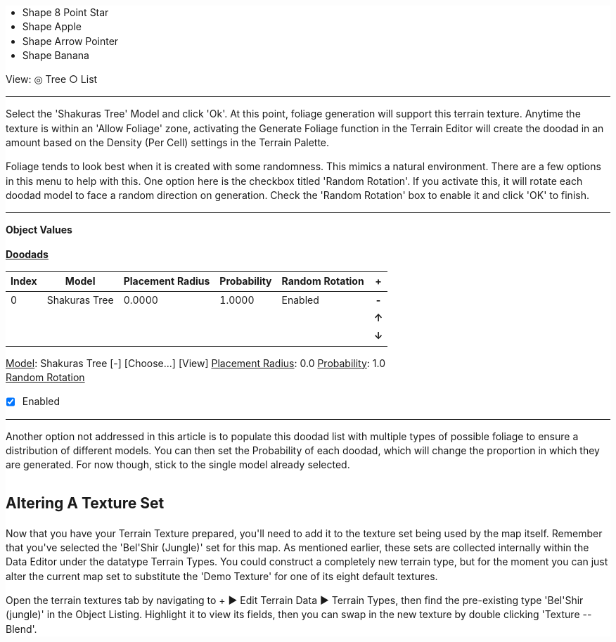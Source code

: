 - Shape 8 Point Star
- Shape Apple
- Shape Arrow Pointer
- Shape Banana

View: ◎ Tree ○ List  

-------------------------------------------------------------------------------

Select the 'Shakuras Tree' Model and click 'Ok'. At this point, foliage generation will support this terrain texture. Anytime the texture is within an 'Allow Foliage' zone, activating the Generate Foliage function in the Terrain Editor will create the doodad in an amount based on the Density (Per Cell) settings in the Terrain Palette.

Foliage tends to look best when it is created with some randomness. This mimics a natural environment. There are a few options in this menu to help with this. One option here is the checkbox titled 'Random Rotation'. If you activate this, it will rotate each doodad model to face a random direction on generation. Check the 'Random Rotation' box to enable it and click 'OK' to finish.

-------------------------------------------------------------------------------

**Object Values**

**<u>Doodads</u>**

| Index | Model         | Placement Radius | Probability | Random Rotation | **+**
|-------|---------------|------------------|-------------|-----------------| :-:
|    0  | Shakuras Tree | 0.0000           | 1.0000      | Enabled         | **-**
|       |               |                  |             |                 | **↑**
|       |               |                  |             |                 | **↓**

<u>Model</u>: Shakuras Tree [-] [Choose...] [View] <u>Placement Radius</u>: 0.0 <u>Probability</u>: 1.0  
<u>Random Rotation</u>  
- [x] Enabled

-------------------------------------------------------------------------------

Another option not addressed in this article is to populate this doodad list with multiple types of possible foliage to ensure a distribution of different models. You can then set the Probability of each doodad, which will change the proportion in which they are generated. For now though, stick to the single model already selected.

## Altering A Texture Set

Now that you have your Terrain Texture prepared, you'll need to add it to the texture set being used by the map itself. Remember that you've selected the 'Bel'Shir (Jungle)' set for this map. As mentioned earlier, these sets are collected internally within the Data Editor under the datatype Terrain Types. You could construct a completely new terrain type, but for the moment you can just alter the current map set to substitute the 'Demo Texture' for one of its eight default textures.

Open the terrain textures tab by navigating to + ▶︎ Edit Terrain Data ▶︎ Terrain Types, then find the pre-existing type 'Bel'Shir (jungle)' in the Object Listing. Highlight it to view its fields, then you can swap in the new texture by double clicking 'Texture -- Blend'.
